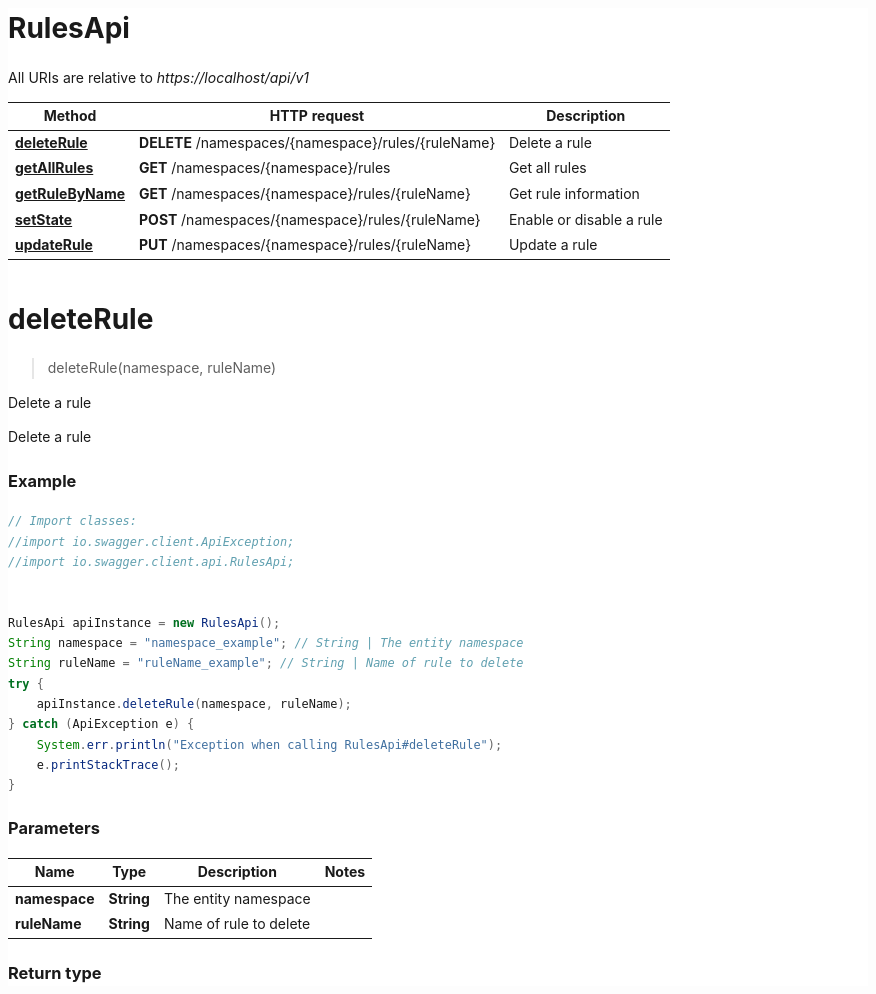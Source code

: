 # RulesApi

All URIs are relative to *https://localhost/api/v1*

Method | HTTP request | Description
------------- | ------------- | -------------
[**deleteRule**](RulesApi.md#deleteRule) | **DELETE** /namespaces/{namespace}/rules/{ruleName} | Delete a rule
[**getAllRules**](RulesApi.md#getAllRules) | **GET** /namespaces/{namespace}/rules | Get all rules
[**getRuleByName**](RulesApi.md#getRuleByName) | **GET** /namespaces/{namespace}/rules/{ruleName} | Get rule information
[**setState**](RulesApi.md#setState) | **POST** /namespaces/{namespace}/rules/{ruleName} | Enable or disable a rule
[**updateRule**](RulesApi.md#updateRule) | **PUT** /namespaces/{namespace}/rules/{ruleName} | Update a rule


<a name="deleteRule"></a>
# **deleteRule**
> deleteRule(namespace, ruleName)

Delete a rule

Delete a rule

### Example
```java
// Import classes:
//import io.swagger.client.ApiException;
//import io.swagger.client.api.RulesApi;


RulesApi apiInstance = new RulesApi();
String namespace = "namespace_example"; // String | The entity namespace
String ruleName = "ruleName_example"; // String | Name of rule to delete
try {
    apiInstance.deleteRule(namespace, ruleName);
} catch (ApiException e) {
    System.err.println("Exception when calling RulesApi#deleteRule");
    e.printStackTrace();
}
```

### Parameters

Name | Type | Description  | Notes
------------- | ------------- | ------------- | -------------
 **namespace** | **String**| The entity namespace |
 **ruleName** | **String**| Name of rule to delete |

### Return type
